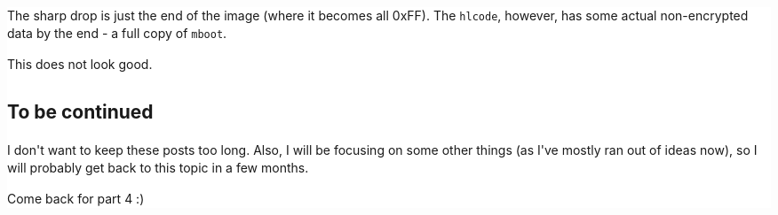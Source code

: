 The sharp drop is just the end of the image (where it becomes all 0xFF). The `hlcode`, however, has some actual non-encrypted data by the end - a full copy of `mboot`.

This does not look good.

## To be continued

I don't want to keep these posts too long. Also, I will be focusing on some other things (as I've mostly ran out of ideas now), so I will probably get back to this topic in a few months.

Come back for part 4 :)
